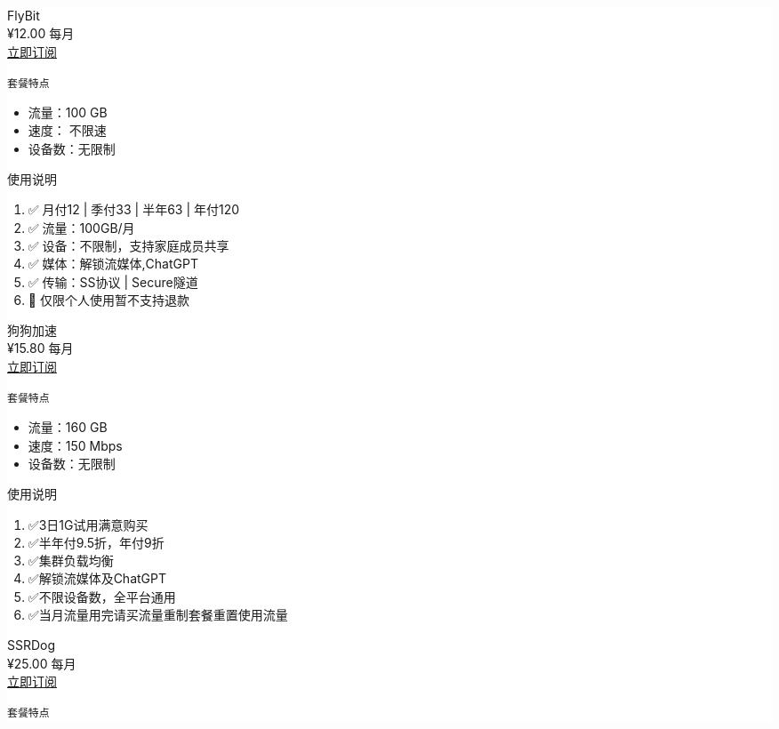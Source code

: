 <div class="pricing-card">
  <div class="pricing-title">FlyBit</div>
  <div class="pricing-price">¥12.00 <span class="pricing-unit">每月</span></div>
  <a href="https://flybit.best/#/register?code=o7YHNoqs" target="_blank" class="buy-button">
    <i class="icon-cart"></i> 立即订阅
  </a>
    
    套餐特点

- 流量：100 GB
- 速度： 不限速
- 设备数：无限制

使用说明

1. ✅️ 月付12 | 季付33 | 半年63 | 年付120
2. ✅️ 流量：100GB/月
3. ✅️ 设备：不限制，支持家庭成员共享
4. ✅️ 媒体：解锁流媒体,ChatGPT
5. ✅️ 传输：SS协议 | Secure隧道
6. 🚫 仅限个人使用暂不支持退款
</div>

<div class="pricing-card">
  <div class="pricing-title">狗狗加速</div>
  <div class="pricing-price">¥15.80 <span class="pricing-unit">每月</span></div>
  <a href="https://down.dginv.click/#/register?code=El5yzgZo" target="_blank" class="buy-button">
    <i class="icon-cart"></i> 立即订阅
  </a>
    
    套餐特点

- 流量：160 GB
- 速度：150 Mbps
- 设备数：无限制

使用说明

1. ✅3日1G试用满意购买
2. ✅半年付9.5折，年付9折
3. ✅集群负载均衡
4. ✅解锁流媒体及ChatGPT
5. ✅不限设备数，全平台通用
6. ✅当月流量用完请买流量重制套餐重置使用流量

</div>


<div class="pricing-card">
  <div class="pricing-title">SSRDog</div>
  <div class="pricing-price">¥25.00 <span class="pricing-unit">每月</span></div>
  <a href="https://st1.hosbb.com/#/register?code=WM55GuJt" target="_blank" class="buy-button">
    <i class="icon-cart"></i> 立即订阅
  </a>
    
    套餐特点
